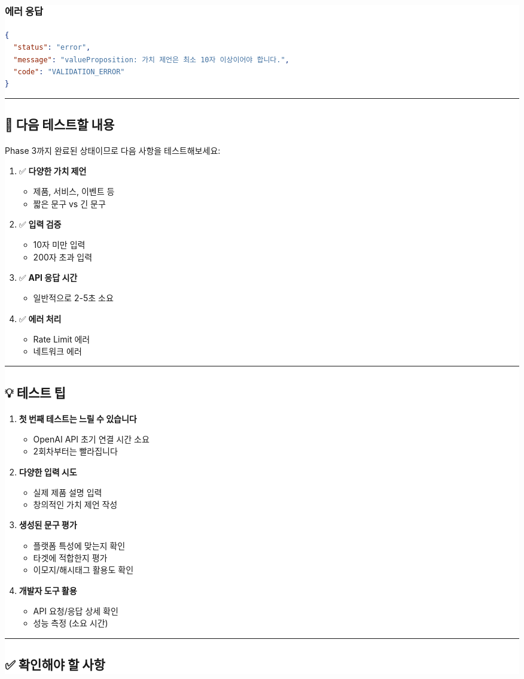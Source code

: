 ### 에러 응답

```json
{
  "status": "error",
  "message": "valueProposition: 가치 제언은 최소 10자 이상이어야 합니다.",
  "code": "VALIDATION_ERROR"
}
```

---

## 🎯 다음 테스트할 내용

Phase 3까지 완료된 상태이므로 다음 사항을 테스트해보세요:

1. ✅ **다양한 가치 제언**
   - 제품, 서비스, 이벤트 등
   - 짧은 문구 vs 긴 문구

2. ✅ **입력 검증**
   - 10자 미만 입력
   - 200자 초과 입력

3. ✅ **API 응답 시간**
   - 일반적으로 2-5초 소요

4. ✅ **에러 처리**
   - Rate Limit 에러
   - 네트워크 에러

---

## 💡 테스트 팁

1. **첫 번째 테스트는 느릴 수 있습니다**
   - OpenAI API 초기 연결 시간 소요
   - 2회차부터는 빨라집니다

2. **다양한 입력 시도**
   - 실제 제품 설명 입력
   - 창의적인 가치 제언 작성

3. **생성된 문구 평가**
   - 플랫폼 특성에 맞는지 확인
   - 타겟에 적합한지 평가
   - 이모지/해시태그 활용도 확인

4. **개발자 도구 활용**
   - API 요청/응답 상세 확인
   - 성능 측정 (소요 시간)

---

## ✅ 확인해야 할 사항
